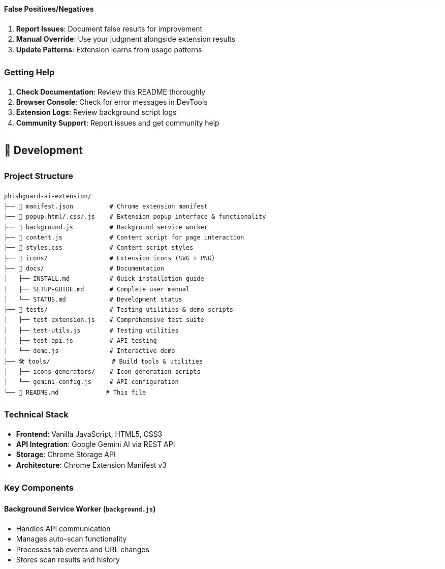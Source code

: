 #### False Positives/Negatives
1. **Report Issues**: Document false results for improvement
2. **Manual Override**: Use your judgment alongside extension results
3. **Update Patterns**: Extension learns from usage patterns

### Getting Help

1. **Check Documentation**: Review this README thoroughly
2. **Browser Console**: Check for error messages in DevTools
3. **Extension Logs**: Review background script logs
4. **Community Support**: Report issues and get community help

## 🔧 Development

### Project Structure
```
phishguard-ai-extension/
├── 📄 manifest.json          # Chrome extension manifest
├── 🎨 popup.html/.css/.js    # Extension popup interface & functionality
├── 🔧 background.js          # Background service worker
├── 📱 content.js             # Content script for page interaction
├── 🎨 styles.css             # Content script styles
├── 📁 icons/                 # Extension icons (SVG + PNG)
├── 📖 docs/                  # Documentation
│   ├── INSTALL.md           # Quick installation guide
│   ├── SETUP-GUIDE.md       # Complete user manual
│   └── STATUS.md            # Development status
├── 🧪 tests/                 # Testing utilities & demo scripts
│   ├── test-extension.js    # Comprehensive test suite
│   ├── test-utils.js        # Testing utilities
│   ├── test-api.js          # API testing
│   └── demo.js              # Interactive demo
├── 🛠️ tools/                 # Build tools & utilities
│   ├── icons-generators/    # Icon generation scripts
│   └── gemini-config.js     # API configuration
└── 📖 README.md             # This file
```

### Technical Stack
- **Frontend**: Vanilla JavaScript, HTML5, CSS3
- **API Integration**: Google Gemini AI via REST API
- **Storage**: Chrome Storage API
- **Architecture**: Chrome Extension Manifest v3

### Key Components

#### Background Service Worker (`background.js`)
- Handles API communication
- Manages auto-scan functionality
- Processes tab events and URL changes
- Stores scan results and history
